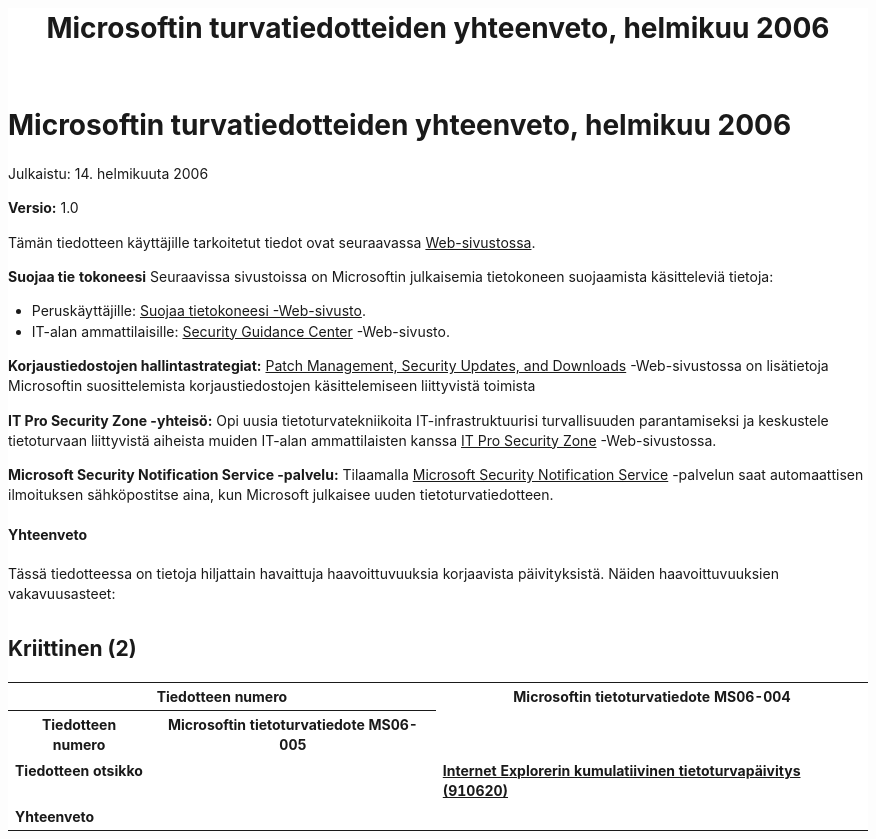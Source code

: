﻿---
title: Microsoftin turvatiedotteiden yhteenveto, helmikuu 2006
TOCTitle: MS06-FEB
ms:assetid: ms06-feb
ms:mtpsurl: https://technet.microsoft.com/fi-FI/library/ms06-feb(v=Security.10)
ms:contentKeyID: 61225547
ms.date: 04/18/2014
mtps_version: v=Security.10
ms.translationtype: HT
---

# Microsoftin turvatiedotteiden yhteenveto, helmikuu 2006

Julkaistu: 14. helmikuuta 2006

**Versio:** 1.0

Tämän tiedotteen käyttäjille tarkoitetut tiedot ovat seuraavassa [Web-sivustossa](http://www.microsoft.com/security/default.mspx).

**Suojaa tie** **tokoneesi** Seuraavissa sivustoissa on Microsoftin julkaisemia tietokoneen suojaamista käsitteleviä tietoja:

  - Peruskäyttäjille: [Suojaa tietokoneesi -Web-sivusto](http://go.microsoft.com/fwlink/?linkid=21169).
  - IT-alan ammattilaisille: [Security Guidance Center](http://go.microsoft.com/fwlink/?linkid=21171) -Web-sivusto.

**Korjaustiedostojen hallintastrategiat:** [Patch Management, Security Updates, and Downloads](http://go.microsoft.com/fwlink/?linkid=21168) -Web-sivustossa on lisätietoja Microsoftin suosittelemista korjaustiedostojen käsittelemiseen liittyvistä toimista

**IT Pro Security Zone -yhteisö:** Opi uusia tietoturvatekniikoita IT-infrastruktuurisi turvallisuuden parantamiseksi ja keskustele tietoturvaan liittyvistä aiheista muiden IT-alan ammattilaisten kanssa [IT Pro Security Zone](http://go.microsoft.com/fwlink/?linkid=21164) -Web-sivustossa.

**Microsoft Security Notification Service -palvelu:** Tilaamalla [Microsoft Security Notification Service](http://go.microsoft.com/fwlink/?linkid=21163) -palvelun saat automaattisen ilmoituksen sähköpostitse aina, kun Microsoft julkaisee uuden tietoturvatiedotteen.

#### Yhteenveto

Tässä tiedotteessa on tietoja hiljattain havaittuja haavoittuvuuksia korjaavista päivityksistä. Näiden haavoittuvuuksien vakavuusasteet:

## Kriittinen (2)

 <table xmlns="http://www.w3.org/1999/xhtml">
  <tr class="thead">
    <th colspan="2">Tiedotteen numero</th>
    <th>Microsoftin tietoturvatiedote MS06-004</th>
  </tr>
  <tr class="thead">
    <th>Tiedotteen numero</th>
    <th>Microsoftin tietoturvatiedote MS06-005</th>
  </tr>
            <tr><td colspan="2">
                <strong>Tiedotteen otsikko</strong>
              </td><td>
                <a runat="server" href="http://go.microsoft.com/fwlink/?linkid=57064">
                  <strong>Internet Explorerin kumulatiivinen tietoturvapäivitys (910620)</strong>
                </a>
              </td></tr>
            <tr class="alternateRow"><td colspan="2">
                <strong>Yhteenveto</strong>